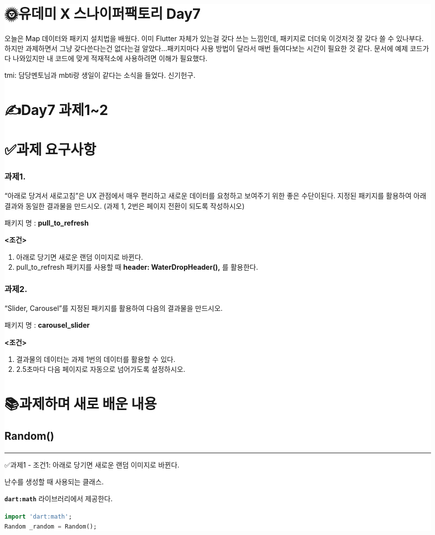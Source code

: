 # 🌞유데미 X 스나이퍼팩토리 Day7

오늘은 Map 데이터와 패키지 설치법을 배웠다. 이미 Flutter 자체가 있는걸 갖다 쓰는 느낌인데, 패키지로 더더욱 이것저것 잘 갖다 쓸 수 있나부다. 하지만 과제하면서 그냥 갖다쓴다는건 없다는걸 알았다…패키지마다 사용 방법이 달라서 매번 들여다보는 시간이 필요한 것 같다. 문서에 예제 코드가 다 나와있지만 내 코드에 맞게 적재적소에 사용하려면 이해가 필요했다.

tmi: 담당멘토님과 mbti랑 생일이 같다는 소식을 들었다. 신기헌구.

# ✍️Day7 과제1~2

# ✅과제 요구사항

### 과제1.

“아래로 당겨서 새로고침”은 UX 관점에서 매우 편리하고 새로운 데이터를 요청하고 보여주기 위한 좋은 수단이된다. 지정된 패키지를 활용하여 아래 결과와 동일한 결과물을 만드시오.
(과제 1, 2번은 페이지 전환이 되도록 작성하시오)

패키지 명 : **pull_to_refresh**

**<조건>**

1. 아래로 당기면 새로운 랜덤 이미지로 바뀐다.
2. pull_to_refresh 패키지를 사용할 때 **header: WaterDropHeader(),** 를 활용한다.

### 과제2.

“Slider, Carousel”를 지정된 패키지를 활용하여 다음의 결과물을 만드시오.

패키지 명 : **carousel_slider**

**<조건>**

1. 결과물의 데이터는 과제 1번의 데이터를 활용할 수 있다.
2. 2.5초마다 다음 페이지로 자동으로 넘어가도록 설정하시오.

# 📚과제하며 새로 배운 내용

## Random()

---

✅과제1 - 조건1: 아래로 당기면 새로운 랜덤 이미지로 바뀐다.

난수를 생성할 때 사용되는 클래스.

**`dart:math`** 라이브러리에서 제공한다.

```dart
import 'dart:math';
Random _random = Random();
```
